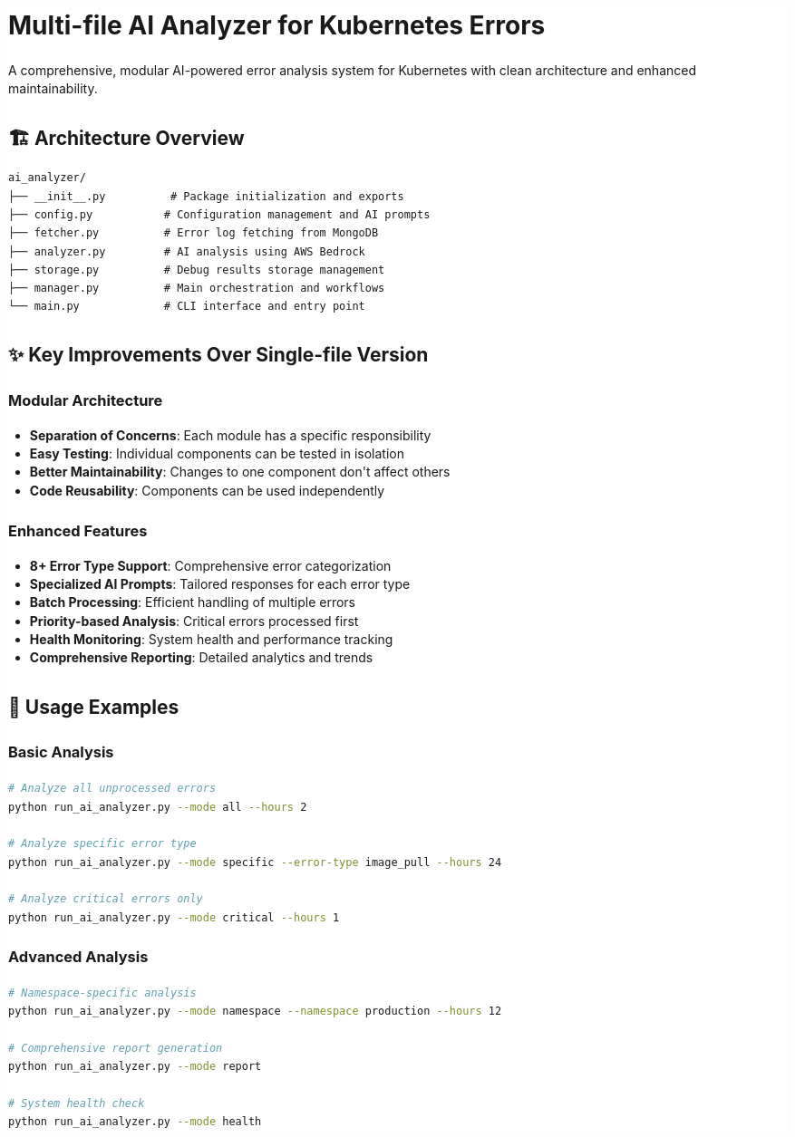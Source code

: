 # Multi-file AI Analyzer for Kubernetes Errors

A comprehensive, modular AI-powered error analysis system for Kubernetes with clean architecture and enhanced maintainability.

## 🏗️ Architecture Overview

```
ai_analyzer/
├── __init__.py          # Package initialization and exports
├── config.py           # Configuration management and AI prompts
├── fetcher.py          # Error log fetching from MongoDB
├── analyzer.py         # AI analysis using AWS Bedrock  
├── storage.py          # Debug results storage management
├── manager.py          # Main orchestration and workflows
└── main.py             # CLI interface and entry point
```

## ✨ Key Improvements Over Single-file Version

### **Modular Architecture**
- **Separation of Concerns**: Each module has a specific responsibility
- **Easy Testing**: Individual components can be tested in isolation
- **Better Maintainability**: Changes to one component don't affect others
- **Code Reusability**: Components can be used independently

### **Enhanced Features**
- **8+ Error Type Support**: Comprehensive error categorization
- **Specialized AI Prompts**: Tailored responses for each error type
- **Batch Processing**: Efficient handling of multiple errors
- **Priority-based Analysis**: Critical errors processed first
- **Health Monitoring**: System health and performance tracking
- **Comprehensive Reporting**: Detailed analytics and trends

## 🚀 Usage Examples

### **Basic Analysis**
```bash
# Analyze all unprocessed errors
python run_ai_analyzer.py --mode all --hours 2

# Analyze specific error type
python run_ai_analyzer.py --mode specific --error-type image_pull --hours 24

# Analyze critical errors only
python run_ai_analyzer.py --mode critical --hours 1
```

### **Advanced Analysis**
```bash
# Namespace-specific analysis
python run_ai_analyzer.py --mode namespace --namespace production --hours 12

# Comprehensive report generation
python run_ai_analyzer.py --mode report

# System health check
python run_ai_analyzer.py --mode health
```
